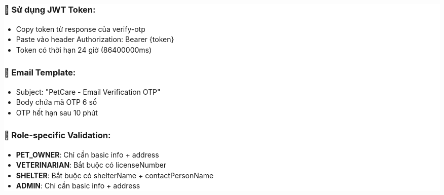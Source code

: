 ### 🔑 Sử dụng JWT Token:
- Copy token từ response của verify-otp
- Paste vào header Authorization: Bearer {token}
- Token có thời hạn 24 giờ (86400000ms)

### 🔑 Email Template:
- Subject: "PetCare - Email Verification OTP"
- Body chứa mã OTP 6 số
- OTP hết hạn sau 10 phút

### 🔑 Role-specific Validation:
- **PET_OWNER**: Chỉ cần basic info + address
- **VETERINARIAN**: Bắt buộc có licenseNumber
- **SHELTER**: Bắt buộc có shelterName + contactPersonName
- **ADMIN**: Chỉ cần basic info + address
